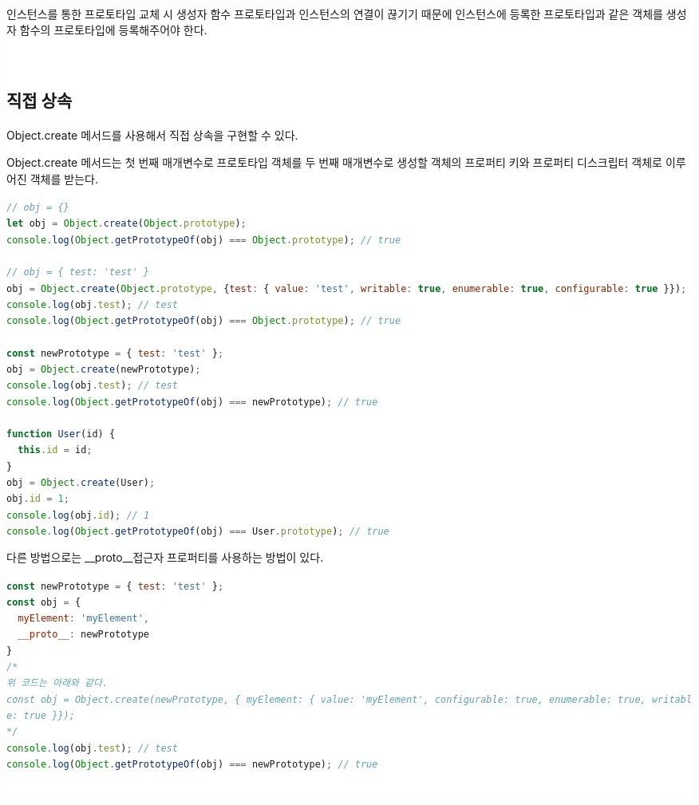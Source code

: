 인스턴스를 통한 프로토타입 교체 시 생성자 함수 프로토타입과 인스턴스의 연결이 끊기기 때문에 인스턴스에 등록한 프로토타입과 같은 객체를 생성자 함수의 프로토타입에 등록해주어야 한다.

<br />

## **직접 상속**

Object.create 메서드를 사용해서 직접 상속을 구현할 수 있다.

Object.create 메서드는 첫 번째 매개변수로 프로토타입 객체를 두 번째 매개변수로 생성할 객체의 프로퍼티 키와 프로퍼티 디스크립터 객체로 이루어진 객체를 받는다.

```javascript
// obj = {}
let obj = Object.create(Object.prototype);
console.log(Object.getPrototypeOf(obj) === Object.prototype); // true

// obj = { test: 'test' } 
obj = Object.create(Object.prototype, {test: { value: 'test', writable: true, enumerable: true, configurable: true }});
console.log(obj.test); // test
console.log(Object.getPrototypeOf(obj) === Object.prototype); // true

const newPrototype = { test: 'test' };
obj = Object.create(newPrototype);
console.log(obj.test); // test
console.log(Object.getPrototypeOf(obj) === newPrototype); // true

function User(id) {
  this.id = id;
}
obj = Object.create(User);
obj.id = 1;
console.log(obj.id); // 1
console.log(Object.getPrototypeOf(obj) === User.prototype); // true
```

다른 방법으로는 __proto__접근자 프로퍼티를 사용하는 방법이 있다.

```javascript
const newPrototype = { test: 'test' };
const obj = {
  myElement: 'myElement',
  __proto__: newPrototype
}
/*
위 코드는 아래와 같다.
const obj = Object.create(newPrototype, { myElement: { value: 'myElement', configurable: true, enumerable: true, writable: true }});
*/
console.log(obj.test); // test
console.log(Object.getPrototypeOf(obj) === newPrototype); // true
```

<br />
